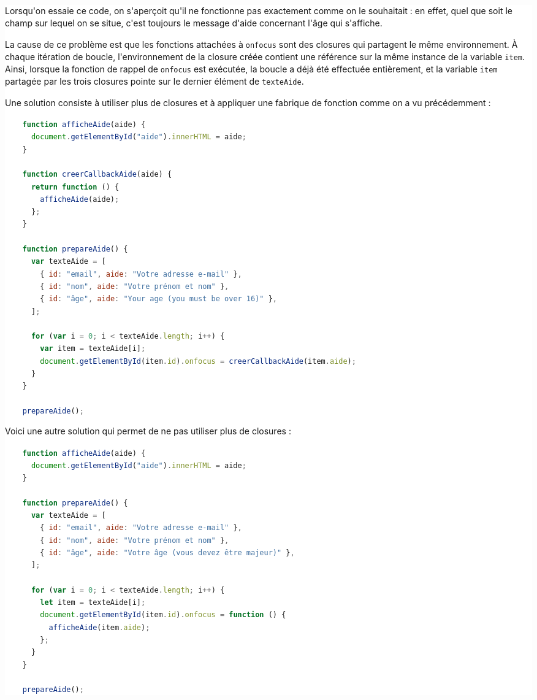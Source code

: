 Lorsqu'on essaie ce code, on s'aperçoit qu'il ne fonctionne pas exactement comme on le souhaitait : en effet, quel que soit le champ sur lequel on se situe, c'est toujours le message d'aide concernant l'âge qui s'affiche.

La cause de ce problème est que les fonctions attachées à `onfocus` sont des closures qui partagent le même environnement. À chaque itération de boucle, l'environnement de la closure créée contient une référence sur la même instance de la variable `item`. Ainsi, lorsque la fonction de rappel de `onfocus` est exécutée, la boucle a déjà été effectuée entièrement, et la variable `item` partagée par les trois closures pointe sur le dernier élément de `texteAide`.

Une solution consiste à utiliser plus de closures et à appliquer une fabrique de fonction comme on a vu précédemment :

```js
    function afficheAide(aide) {
      document.getElementById("aide").innerHTML = aide;
    }
    
    function creerCallbackAide(aide) {
      return function () {
        afficheAide(aide);
      };
    }
    
    function prepareAide() {
      var texteAide = [
        { id: "email", aide: "Votre adresse e-mail" },
        { id: "nom", aide: "Votre prénom et nom" },
        { id: "âge", aide: "Your age (you must be over 16)" },
      ];
    
      for (var i = 0; i < texteAide.length; i++) {
        var item = texteAide[i];
        document.getElementById(item.id).onfocus = creerCallbackAide(item.aide);
      }
    }
    
    prepareAide();
```

Voici une autre solution qui permet de ne pas utiliser plus de closures :

```js
    function afficheAide(aide) {
      document.getElementById("aide").innerHTML = aide;
    }
    
    function prepareAide() {
      var texteAide = [
        { id: "email", aide: "Votre adresse e-mail" },
        { id: "nom", aide: "Votre prénom et nom" },
        { id: "âge", aide: "Votre âge (vous devez être majeur)" },
      ];
    
      for (var i = 0; i < texteAide.length; i++) {
        let item = texteAide[i];
        document.getElementById(item.id).onfocus = function () {
          afficheAide(item.aide);
        };
      }
    }
    
    prepareAide();
```
